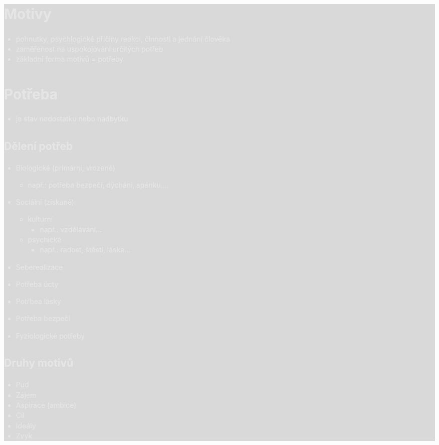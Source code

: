 # Motivy

-   pohnutky, psychlogické přičiny reakcí, činnosti a jednání člověka
-   zaměřenost na uspokojování určitých potřeb
-   základní forma motivů = potřeby

# Potřeba

-   je stav nedostatku nebo nadbytku

## Dělení potřeb

-   Biologické (primární, vrozené)
    -   např.: potřeba bezpečí, dýchání, spánku....
-   Sociální (získané)

    -   kulturní
        -   např.: vzdělávání...
    -   psychické
        -   např.: radost, štěstí, láska...

-   Seberealizace
-   Potřeba úcty
-   Potřbea lásky
-   Potřeba bezpečí
-   Fyziologické potřeby

## Druhy motivů

-   Pud
-   Zájem
-   Aspirace (ambice)
-   Cíl
-   Ideály
-   Zvyk
<style>
 body {
 background-color: rgb(38, 38, 38);
 filter: invert(1);
 }
 </style>
